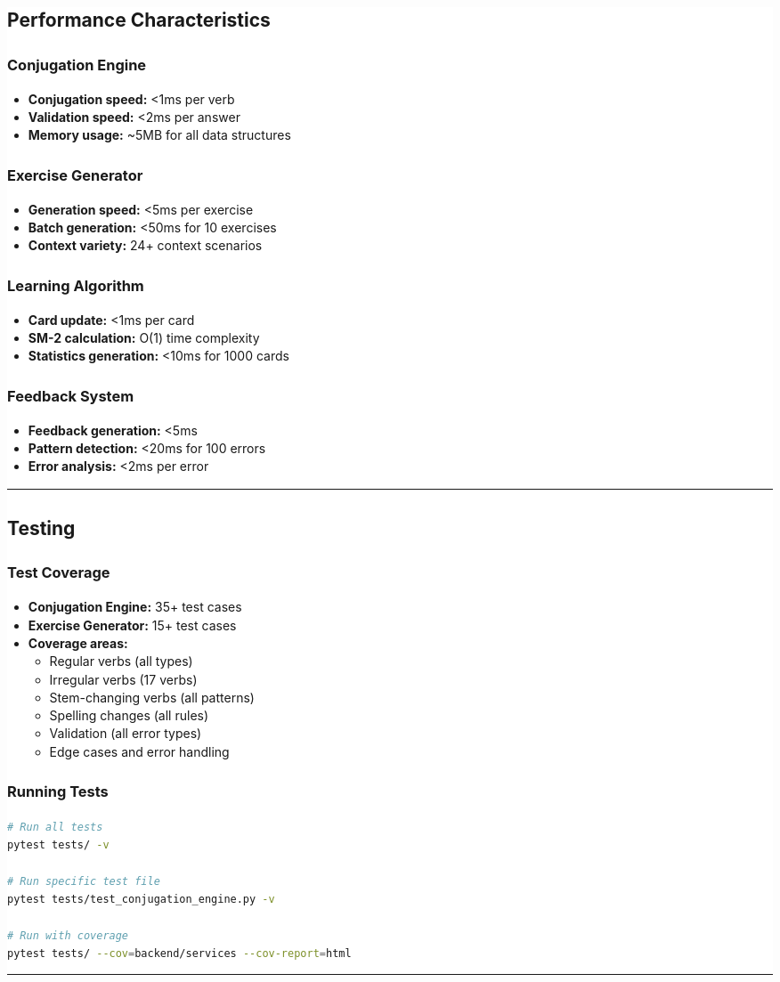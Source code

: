 
## Performance Characteristics

### Conjugation Engine
- **Conjugation speed:** <1ms per verb
- **Validation speed:** <2ms per answer
- **Memory usage:** ~5MB for all data structures

### Exercise Generator
- **Generation speed:** <5ms per exercise
- **Batch generation:** <50ms for 10 exercises
- **Context variety:** 24+ context scenarios

### Learning Algorithm
- **Card update:** <1ms per card
- **SM-2 calculation:** O(1) time complexity
- **Statistics generation:** <10ms for 1000 cards

### Feedback System
- **Feedback generation:** <5ms
- **Pattern detection:** <20ms for 100 errors
- **Error analysis:** <2ms per error

---

## Testing

### Test Coverage
- **Conjugation Engine:** 35+ test cases
- **Exercise Generator:** 15+ test cases
- **Coverage areas:**
  - Regular verbs (all types)
  - Irregular verbs (17 verbs)
  - Stem-changing verbs (all patterns)
  - Spelling changes (all rules)
  - Validation (all error types)
  - Edge cases and error handling

### Running Tests
```bash
# Run all tests
pytest tests/ -v

# Run specific test file
pytest tests/test_conjugation_engine.py -v

# Run with coverage
pytest tests/ --cov=backend/services --cov-report=html
```

---